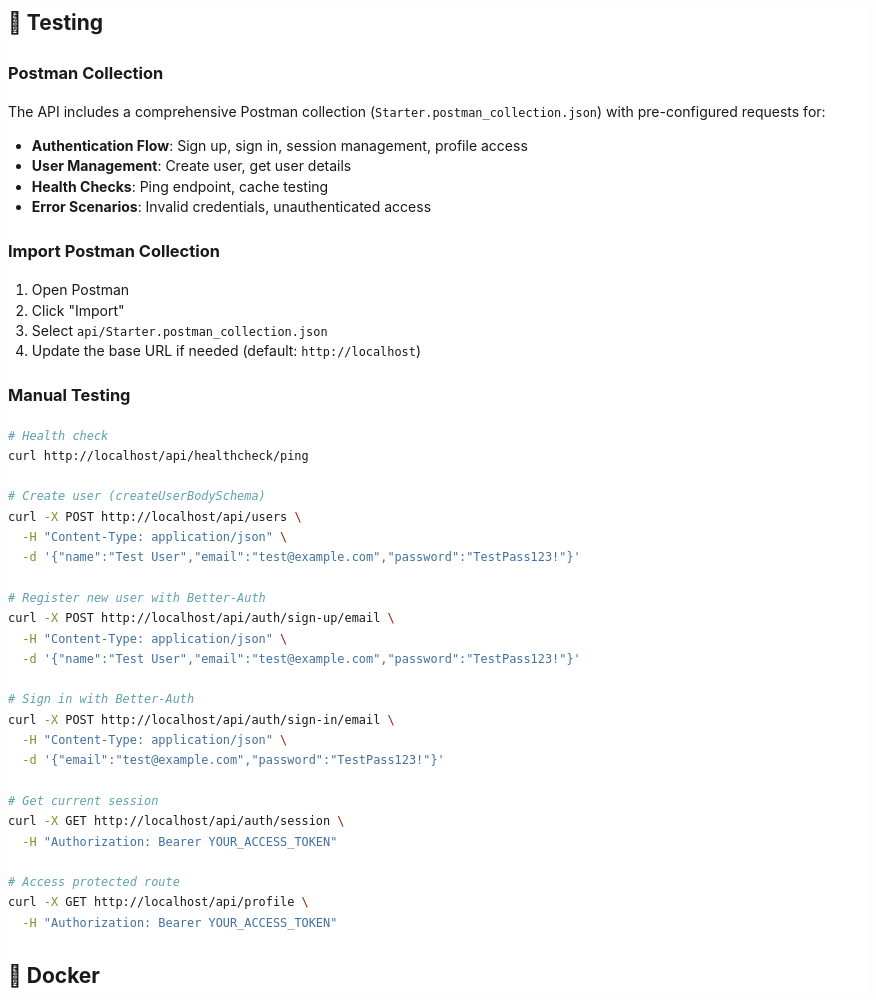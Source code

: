 ## 🧪 Testing

### Postman Collection

The API includes a comprehensive Postman collection (`Starter.postman_collection.json`) with pre-configured requests for:

- **Authentication Flow**: Sign up, sign in, session management, profile access
- **User Management**: Create user, get user details  
- **Health Checks**: Ping endpoint, cache testing
- **Error Scenarios**: Invalid credentials, unauthenticated access

### Import Postman Collection

1. Open Postman
2. Click "Import" 
3. Select `api/Starter.postman_collection.json`
4. Update the base URL if needed (default: `http://localhost`)

### Manual Testing

```bash
# Health check
curl http://localhost/api/healthcheck/ping

# Create user (createUserBodySchema)
curl -X POST http://localhost/api/users \
  -H "Content-Type: application/json" \
  -d '{"name":"Test User","email":"test@example.com","password":"TestPass123!"}'

# Register new user with Better-Auth
curl -X POST http://localhost/api/auth/sign-up/email \
  -H "Content-Type: application/json" \
  -d '{"name":"Test User","email":"test@example.com","password":"TestPass123!"}'

# Sign in with Better-Auth
curl -X POST http://localhost/api/auth/sign-in/email \
  -H "Content-Type: application/json" \
  -d '{"email":"test@example.com","password":"TestPass123!"}'

# Get current session
curl -X GET http://localhost/api/auth/session \
  -H "Authorization: Bearer YOUR_ACCESS_TOKEN"

# Access protected route
curl -X GET http://localhost/api/profile \
  -H "Authorization: Bearer YOUR_ACCESS_TOKEN"
```

## 🐳 Docker
